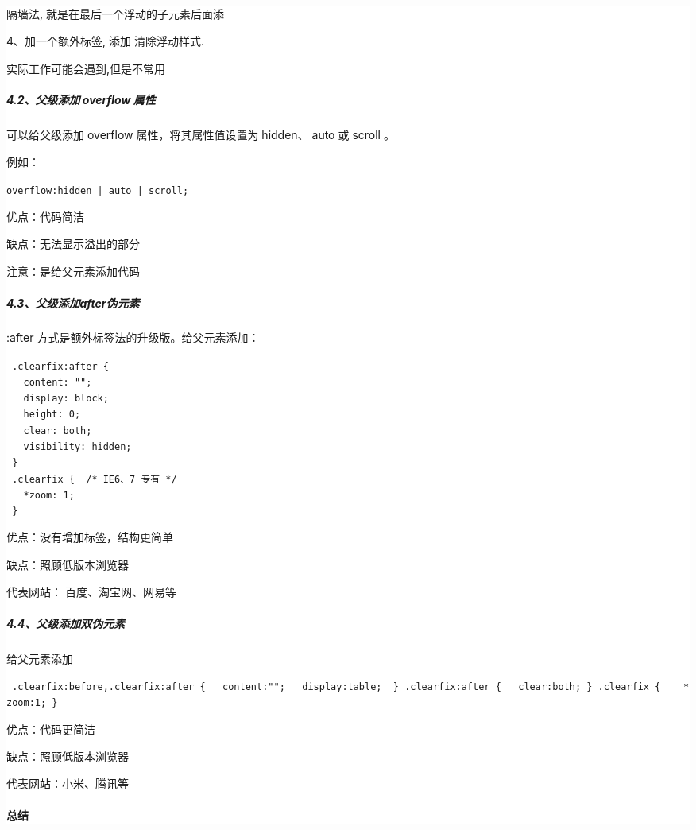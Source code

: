 隔墙法, 就是在最后一个浮动的子元素后面添

4、加一个额外标签, 添加 清除浮动样式.

实际工作可能会遇到,但是不常用

##### 4.2、父级添加 overflow 属性

可以给父级添加 overflow 属性，将其属性值设置为 hidden、 auto 或 scroll 。

例如：

```
overflow:hidden | auto | scroll;
```

优点：代码简洁

缺点：无法显示溢出的部分

注意：是给父元素添加代码

##### 4.3、父级添加after伪元素

:after 方式是额外标签法的升级版。给父元素添加：

```
 .clearfix:after {  
   content: ""; 
   display: block; 
   height: 0; 
   clear: both; 
   visibility: hidden;  
 } 
 .clearfix {  /* IE6、7 专有 */ 
   *zoom: 1;
 }   
```

优点：没有增加标签，结构更简单

缺点：照顾低版本浏览器

代表网站： 百度、淘宝网、网易等

##### 4.4、父级添加双伪元素

给父元素添加

```
 .clearfix:before,.clearfix:after {   content:"";   display:table;  } .clearfix:after {   clear:both; } .clearfix {    *zoom:1; }   
```

优点：代码更简洁

缺点：照顾低版本浏览器

代表网站：小米、腾讯等

#### 总结
